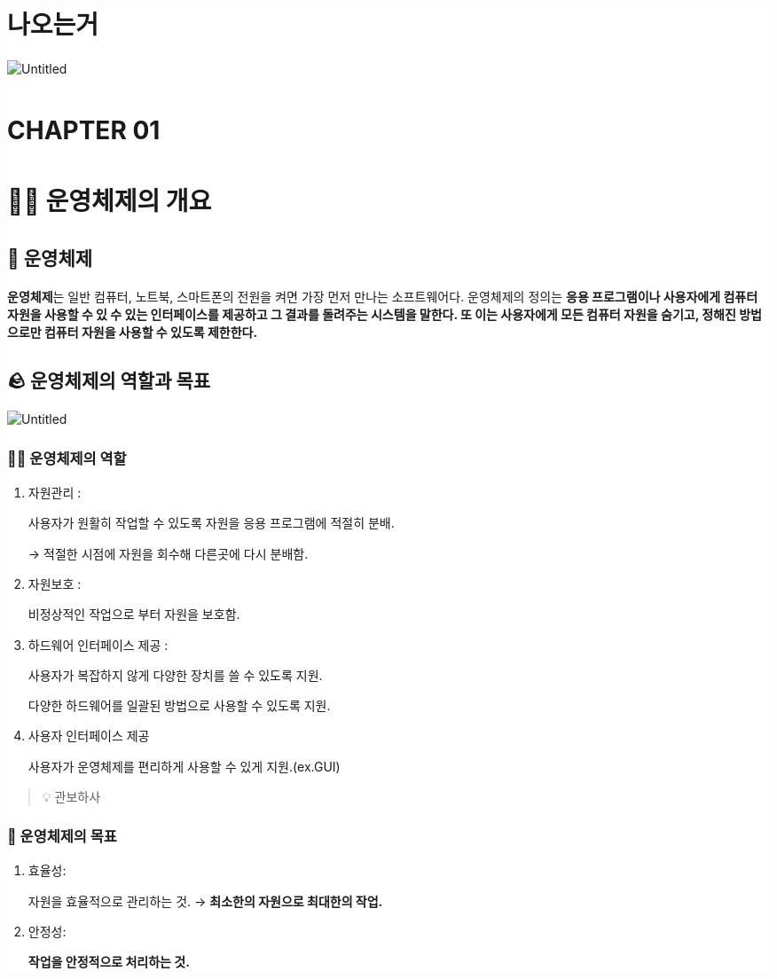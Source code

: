 # 나오는거

![Untitled](https://s3-us-west-2.amazonaws.com/secure.notion-static.com/f8b89bda-50e9-441b-9f94-7d21b6280afd/Untitled.png)

# CHAPTER 01

# 💁‍♂️ 운영체제의 개요

##  운영체제

**운영체제**는 일반 컴퓨터, 노트북, 스마트폰의 전원을 켜면 가장 먼저 만나는 소프트웨어다. 운영체제의 정의는 **응용 프로그램이나 사용자에게 컴퓨터 자원을 사용할 수 있 수 있는 인터페이스를 제공하고 그 결과를 돌려주는 시스템을 말한다. 또 이는 사용자에게 모든 컴퓨터 자원을 숨기고, 정해진 방법으로만 컴퓨터 자원을 사용할 수 있도록 제한한다.**

## 🪨 운영체제의 역할과 목표

![Untitled](https://s3-us-west-2.amazonaws.com/secure.notion-static.com/99fe1a36-b09d-4c5a-b4de-63768123b522/Untitled.png)

### 👨‍⚖️ 운영체제의 역할

1. 자원관리 : 
    
    사용자가 원활히 작업할 수 있도록 자원을 응용 프로그램에 적절히 분배. 
    
    → 적절한 시점에 자원을 회수해 다른곳에 다시 분배함.
    
2. 자원보호 :
    
    비정상적인 작업으로 부터 자원을 보호함.
    
3. 하드웨어 인터페이스 제공 : 
    
    사용자가 복잡하지 않게 다양한 장치를 쓸 수 있도록 지원. 
    
    다양한 하드웨어를 일괄된 방법으로 사용할 수 있도록 지원.
    
4. 사용자 인터페이스 제공
    
    사용자가 운영체제를 편리하게 사용할 수 있게 지원.(ex.GUI)
    

> 💡 관보하사
> 

### 🥷 운영체제의 목표

1. 효율성:
    
    자원을 효율적으로 관리하는 것. → **최소한의 자원으로 최대한의 작업.**
    
2. 안정성: 
    
    **작업을 안정적으로 처리하는 것.**
    